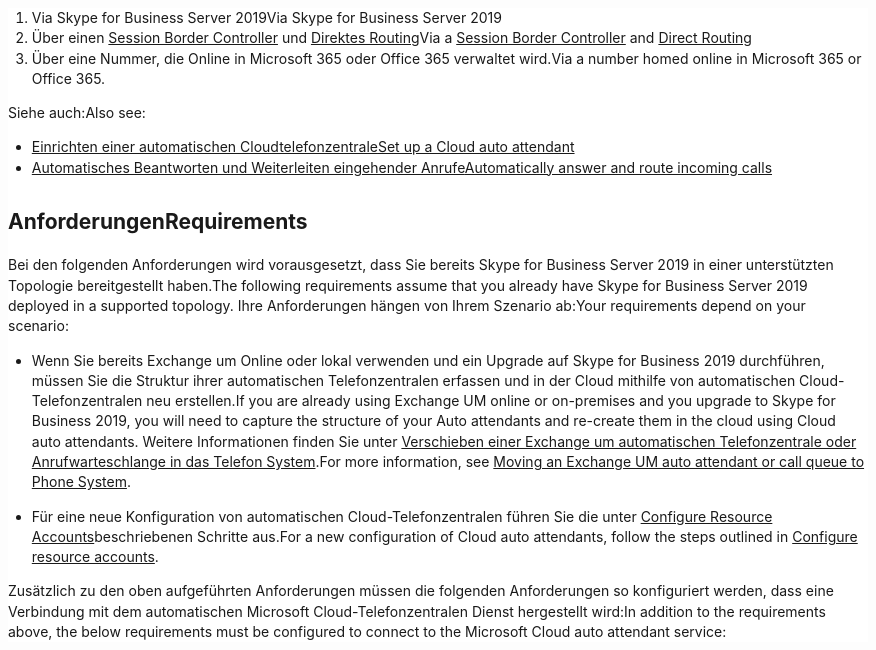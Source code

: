 1. <span data-ttu-id="d528d-115">Via Skype for Business Server 2019</span><span class="sxs-lookup"><span data-stu-id="d528d-115">Via Skype for Business Server 2019</span></span>
2. <span data-ttu-id="d528d-116">Über einen [Session Border Controller](/MicrosoftTeams/direct-routing-border-controllers.md) und [Direktes Routing](/MicrosoftTeams/direct-routing-plan.md)</span><span class="sxs-lookup"><span data-stu-id="d528d-116">Via a [Session Border Controller](/MicrosoftTeams/direct-routing-border-controllers.md) and [Direct Routing](/MicrosoftTeams/direct-routing-plan.md)</span></span>
3. <span data-ttu-id="d528d-117">Über eine Nummer, die Online in Microsoft 365 oder Office 365 verwaltet wird.</span><span class="sxs-lookup"><span data-stu-id="d528d-117">Via a number homed online in Microsoft 365 or Office 365.</span></span>

<span data-ttu-id="d528d-118">Siehe auch:</span><span class="sxs-lookup"><span data-stu-id="d528d-118">Also see:</span></span>

- [<span data-ttu-id="d528d-119">Einrichten einer automatischen Cloudtelefonzentrale</span><span class="sxs-lookup"><span data-stu-id="d528d-119">Set up a Cloud auto attendant</span></span>](/microsoftteams/create-a-phone-system-auto-attendant)
- [<span data-ttu-id="d528d-120">Automatisches Beantworten und Weiterleiten eingehender Anrufe</span><span class="sxs-lookup"><span data-stu-id="d528d-120">Automatically answer and route incoming calls</span></span>](https://docs.microsoft.com/exchange/voice-mail-unified-messaging/automatically-answer-and-route-calls/automatically-answer-and-route-calls)

## <a name="requirements"></a><span data-ttu-id="d528d-121">Anforderungen</span><span class="sxs-lookup"><span data-stu-id="d528d-121">Requirements</span></span>

<span data-ttu-id="d528d-122">Bei den folgenden Anforderungen wird vorausgesetzt, dass Sie bereits Skype for Business Server 2019 in einer unterstützten Topologie bereitgestellt haben.</span><span class="sxs-lookup"><span data-stu-id="d528d-122">The following requirements assume that you already have Skype for Business Server 2019 deployed in a supported topology.</span></span>  <span data-ttu-id="d528d-123">Ihre Anforderungen hängen von Ihrem Szenario ab:</span><span class="sxs-lookup"><span data-stu-id="d528d-123">Your requirements depend on your scenario:</span></span>

- <span data-ttu-id="d528d-124">Wenn Sie bereits Exchange um Online oder lokal verwenden und ein Upgrade auf Skype for Business 2019 durchführen, müssen Sie die Struktur ihrer automatischen Telefonzentralen erfassen und in der Cloud mithilfe von automatischen Cloud-Telefonzentralen neu erstellen.</span><span class="sxs-lookup"><span data-stu-id="d528d-124">If you are already using Exchange UM online or on-premises and you upgrade to Skype for Business 2019, you will need to capture the structure of your Auto attendants and re-create them in the cloud using Cloud auto attendants.</span></span> <span data-ttu-id="d528d-125">Weitere Informationen finden Sie unter [Verschieben einer Exchange um automatischen Telefonzentrale oder Anrufwarteschlange in das Telefon System](configure-onprem-ra.md#moving-an-exchange-um-auto-attendant-or-call-queue-to-phone-system).</span><span class="sxs-lookup"><span data-stu-id="d528d-125">For more information, see [Moving an Exchange UM auto attendant or call queue to Phone System](configure-onprem-ra.md#moving-an-exchange-um-auto-attendant-or-call-queue-to-phone-system).</span></span>

- <span data-ttu-id="d528d-126">Für eine neue Konfiguration von automatischen Cloud-Telefonzentralen führen Sie die unter [Configure Resource Accounts](configure-onprem-ra.md)beschriebenen Schritte aus.</span><span class="sxs-lookup"><span data-stu-id="d528d-126">For a new configuration of Cloud auto attendants, follow the steps outlined in  [Configure resource accounts](configure-onprem-ra.md).</span></span>

<span data-ttu-id="d528d-127">Zusätzlich zu den oben aufgeführten Anforderungen müssen die folgenden Anforderungen so konfiguriert werden, dass eine Verbindung mit dem automatischen Microsoft Cloud-Telefonzentralen Dienst hergestellt wird:</span><span class="sxs-lookup"><span data-stu-id="d528d-127">In addition to the requirements above, the below requirements must be configured to connect to the Microsoft Cloud auto attendant service:</span></span>
